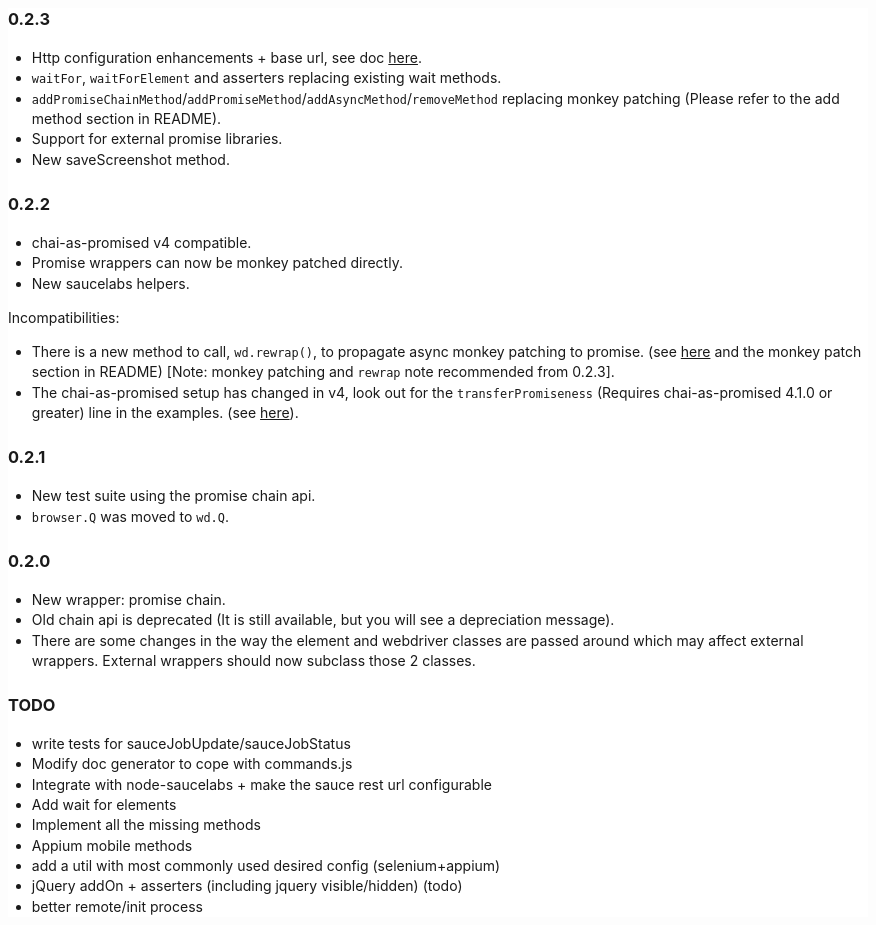 ### 0.2.3

  - Http configuration enhancements + base url, see doc [here](https://github.com/admc/wd#http-configuration--base-url).
  - `waitFor`, `waitForElement` and asserters replacing existing wait methods.
  - `addPromiseChainMethod`/`addPromiseMethod`/`addAsyncMethod`/`removeMethod` replacing monkey patching
  (Please refer to the add method section in README).
  - Support for external promise libraries.
  - New saveScreenshot method.

### 0.2.2

- chai-as-promised v4 compatible.
- Promise wrappers can now be monkey patched directly.
- New saucelabs helpers.

Incompatibilities:

  - There is a new method to call, `wd.rewrap()`, to propagate async monkey patching to promise.
  (see [here](https://github.com/admc/wd/blob/master/examples/promise/monkey.patch-with-async.js#L35)
  and the monkey patch section in README) [Note: monkey patching and `rewrap` note recommended from 0.2.3].
  - The chai-as-promised setup has changed in v4, look out for the `transferPromiseness` (Requires chai-as-promised 4.1.0 or greater)
  line in the examples. (see [here](https://github.com/admc/wd/blob/master/examples/promise/chrome.js#L15)).

### 0.2.1

- New test suite using the promise chain api.
- `browser.Q` was moved to `wd.Q`.

### 0.2.0

- New wrapper: promise chain.
- Old chain api is deprecated (It is still available, but you will see a depreciation message).
- There are some changes in the way the element and webdriver classes are passed around
which may affect external wrappers. External wrappers should now subclass those 2 classes.


### TODO
  - write tests for sauceJobUpdate/sauceJobStatus
  - Modify doc generator to cope with commands.js
  - Integrate with node-saucelabs + make the sauce rest url configurable
  - Add wait for elements
  - Implement all the missing methods
  - Appium mobile methods
  - add a util with most commonly used desired config (selenium+appium)
  - jQuery addOn + asserters (including jquery visible/hidden) (todo)
  - better remote/init process

